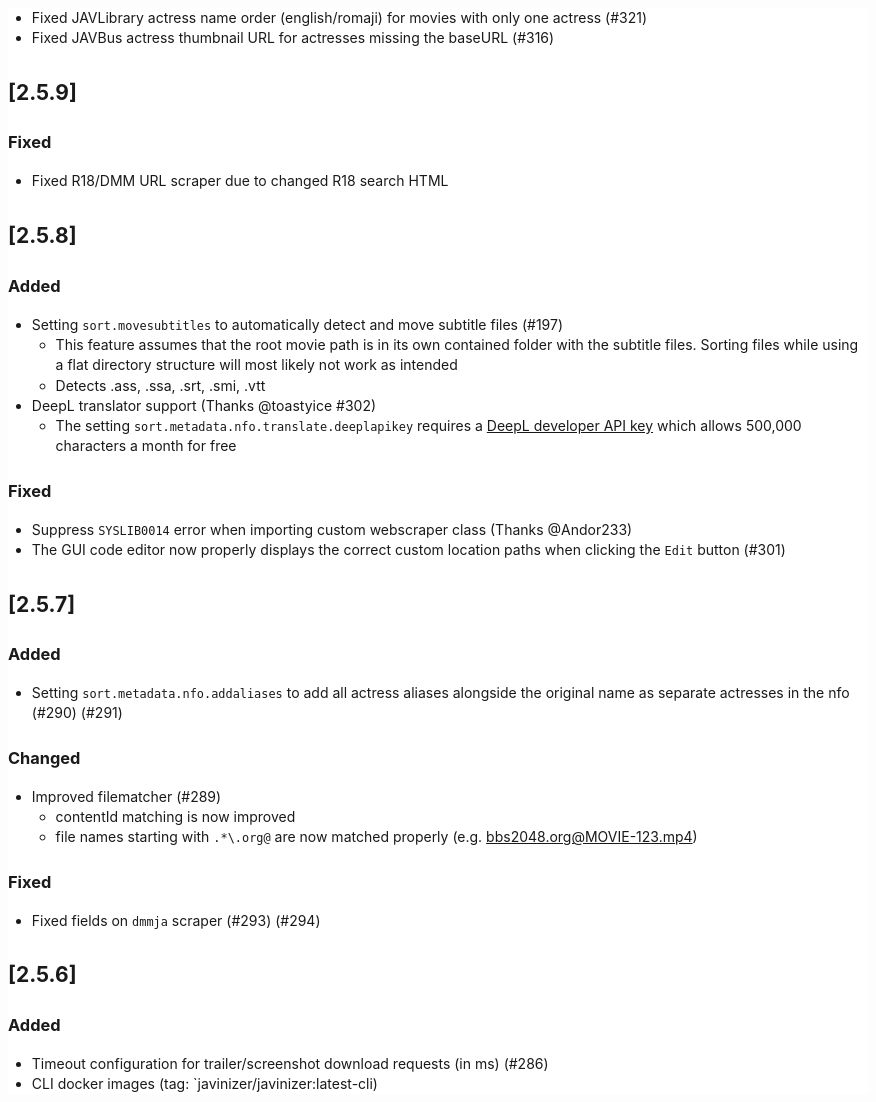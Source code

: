 - Fixed JAVLibrary actress name order (english/romaji) for movies with only one actress (#321)
- Fixed JAVBus actress thumbnail URL for actresses missing the baseURL (#316)

## [2.5.9]

### Fixed

- Fixed R18/DMM URL scraper due to changed R18 search HTML

## [2.5.8]

### Added

- Setting `sort.movesubtitles` to automatically detect and move subtitle files (#197)
  - This feature assumes that the root movie path is in its own contained folder with the subtitle files. Sorting files while using a flat directory structure will most likely not work as intended
  - Detects .ass, .ssa, .srt, .smi, .vtt
- DeepL translator support (Thanks @toastyice #302)
  - The setting `sort.metadata.nfo.translate.deeplapikey` requires a [DeepL developer API key](https://www.deepl.com/pro-api?cta=header-pro/) which allows 500,000 characters a month for free

### Fixed

- Suppress `SYSLIB0014` error when importing custom webscraper class (Thanks @Andor233)
- The GUI code editor now properly displays the correct custom location paths when clicking the `Edit` button (#301)

## [2.5.7]

### Added

- Setting `sort.metadata.nfo.addaliases` to add all actress aliases alongside the original name as separate actresses in the nfo (#290) (#291)

### Changed

- Improved filematcher (#289)
  - contentId matching is now improved
  - file names starting with `.*\.org@` are now matched properly (e.g. bbs2048.org@MOVIE-123.mp4)

### Fixed

- Fixed fields on `dmmja` scraper (#293) (#294)

## [2.5.6]

### Added

- Timeout configuration for trailer/screenshot download requests (in ms) (#286)
- CLI docker images (tag: `javinizer/javinizer:latest-cli)
